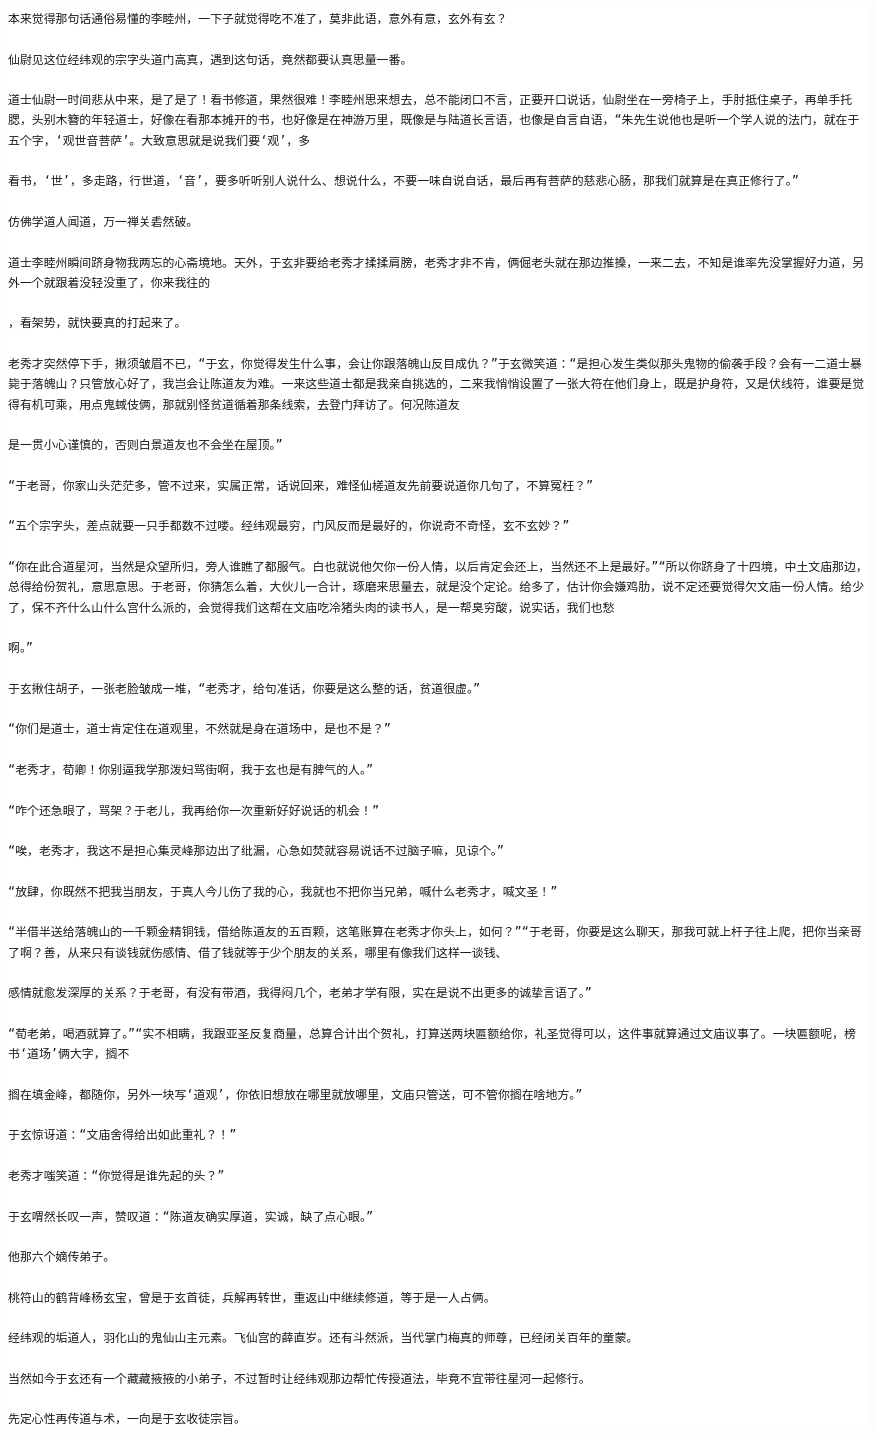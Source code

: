     本来觉得那句话通俗易懂的李睦州，一下子就觉得吃不准了，莫非此语，意外有意，玄外有玄？

    仙尉见这位经纬观的宗字头道门高真，遇到这句话，竟然都要认真思量一番。

    道士仙尉一时间悲从中来，是了是了！看书修道，果然很难！李睦州思来想去，总不能闭口不言，正要开口说话，仙尉坐在一旁椅子上，手肘抵住桌子，再单手托腮，头别木簪的年轻道士，好像在看那本摊开的书，也好像是在神游万里，既像是与陆道长言语，也像是自言自语，“朱先生说他也是听一个学人说的法门，就在于五个字，‘观世音菩萨’。大致意思就是说我们要‘观’，多

    看书，‘世’，多走路，行世道，‘音’，要多听听别人说什么、想说什么，不要一味自说自话，最后再有菩萨的慈悲心肠，那我们就算是在真正修行了。”

    仿佛学道人闻道，万一禅关砉然破。

    道士李睦州瞬间跻身物我两忘的心斋境地。天外，于玄非要给老秀才揉揉肩膀，老秀才非不肯，俩倔老头就在那边推搡，一来二去，不知是谁率先没掌握好力道，另外一个就跟着没轻没重了，你来我往的

    ，看架势，就快要真的打起来了。

    老秀才突然停下手，揪须皱眉不已，“于玄，你觉得发生什么事，会让你跟落魄山反目成仇？”于玄微笑道：“是担心发生类似那头鬼物的偷袭手段？会有一二道士暴毙于落魄山？只管放心好了，我岂会让陈道友为难。一来这些道士都是我亲自挑选的，二来我悄悄设置了一张大符在他们身上，既是护身符，又是伏线符，谁要是觉得有机可乘，用点鬼蜮伎俩，那就别怪贫道循着那条线索，去登门拜访了。何况陈道友

    是一贯小心谨慎的，否则白景道友也不会坐在屋顶。”

    “于老哥，你家山头茫茫多，管不过来，实属正常，话说回来，难怪仙槎道友先前要说道你几句了，不算冤枉？”

    “五个宗字头，差点就要一只手都数不过喽。经纬观最穷，门风反而是最好的，你说奇不奇怪，玄不玄妙？”

    “你在此合道星河，当然是众望所归，旁人谁瞧了都服气。白也就说他欠你一份人情，以后肯定会还上，当然还不上是最好。”“所以你跻身了十四境，中土文庙那边，总得给份贺礼，意思意思。于老哥，你猜怎么着，大伙儿一合计，琢磨来思量去，就是没个定论。给多了，估计你会嫌鸡肋，说不定还要觉得欠文庙一份人情。给少了，保不齐什么山什么宫什么派的，会觉得我们这帮在文庙吃冷猪头肉的读书人，是一帮臭穷酸，说实话，我们也愁

    啊。”

    于玄揪住胡子，一张老脸皱成一堆，“老秀才，给句准话，你要是这么整的话，贫道很虚。”

    “你们是道士，道士肯定住在道观里，不然就是身在道场中，是也不是？”

    “老秀才，荀卿！你别逼我学那泼妇骂街啊，我于玄也是有脾气的人。”

    “咋个还急眼了，骂架？于老儿，我再给你一次重新好好说话的机会！”

    “唉，老秀才，我这不是担心集灵峰那边出了纰漏，心急如焚就容易说话不过脑子嘛，见谅个。”

    “放肆，你既然不把我当朋友，于真人今儿伤了我的心，我就也不把你当兄弟，喊什么老秀才，喊文圣！”

    “半借半送给落魄山的一千颗金精铜钱，借给陈道友的五百颗，这笔账算在老秀才你头上，如何？”“于老哥，你要是这么聊天，那我可就上杆子往上爬，把你当亲哥了啊？善，从来只有谈钱就伤感情、借了钱就等于少个朋友的关系，哪里有像我们这样一谈钱、

    感情就愈发深厚的关系？于老哥，有没有带酒，我得闷几个，老弟才学有限，实在是说不出更多的诚挚言语了。”

    “荀老弟，喝酒就算了。”“实不相瞒，我跟亚圣反复商量，总算合计出个贺礼，打算送两块匾额给你，礼圣觉得可以，这件事就算通过文庙议事了。一块匾额呢，榜书‘道场’俩大字，搁不

    搁在填金峰，都随你，另外一块写‘道观’，你依旧想放在哪里就放哪里，文庙只管送，可不管你搁在啥地方。”

    于玄惊讶道：“文庙舍得给出如此重礼？！”

    老秀才嗤笑道：“你觉得是谁先起的头？”

    于玄喟然长叹一声，赞叹道：“陈道友确实厚道，实诚，缺了点心眼。”

    他那六个嫡传弟子。

    桃符山的鹤背峰杨玄宝，曾是于玄首徒，兵解再转世，重返山中继续修道，等于是一人占俩。

    经纬观的垢道人，羽化山的鬼仙山主元素。飞仙宫的薛直岁。还有斗然派，当代掌门梅真的师尊，已经闭关百年的童蒙。

    当然如今于玄还有一个藏藏掖掖的小弟子，不过暂时让经纬观那边帮忙传授道法，毕竟不宜带往星河一起修行。

    先定心性再传道与术，一向是于玄收徒宗旨。
